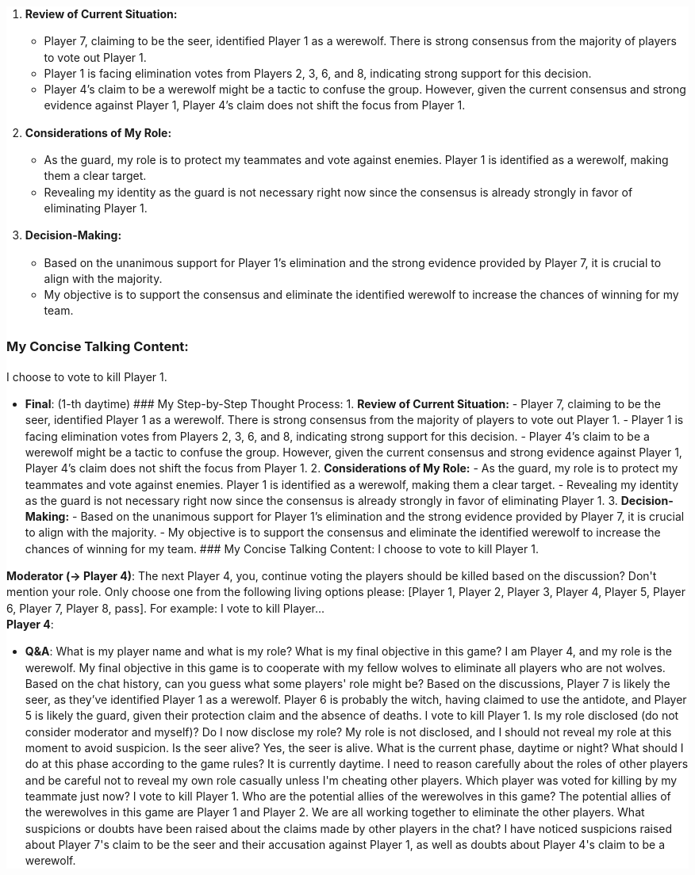 1. **Review of Current Situation:**
   - Player 7, claiming to be the seer, identified Player 1 as a werewolf. There is strong consensus from the majority of players to vote out Player 1.
   - Player 1 is facing elimination votes from Players 2, 3, 6, and 8, indicating strong support for this decision.
   - Player 4’s claim to be a werewolf might be a tactic to confuse the group. However, given the current consensus and strong evidence against Player 1, Player 4’s claim does not shift the focus from Player 1.

2. **Considerations of My Role:**
   - As the guard, my role is to protect my teammates and vote against enemies. Player 1 is identified as a werewolf, making them a clear target.
   - Revealing my identity as the guard is not necessary right now since the consensus is already strongly in favor of eliminating Player 1.

3. **Decision-Making:**
   - Based on the unanimous support for Player 1’s elimination and the strong evidence provided by Player 7, it is crucial to align with the majority.
   - My objective is to support the consensus and eliminate the identified werewolf to increase the chances of winning for my team.

### My Concise Talking Content:
I choose to vote to kill Player 1.  

- **Final**: (1-th daytime) ### My Step-by-Step Thought Process:  1. **Review of Current Situation:**    - Player 7, claiming to be the seer, identified Player 1 as a werewolf. There is strong consensus from the majority of players to vote out Player 1.    - Player 1 is facing elimination votes from Players 2, 3, 6, and 8, indicating strong support for this decision.    - Player 4’s claim to be a werewolf might be a tactic to confuse the group. However, given the current consensus and strong evidence against Player 1, Player 4’s claim does not shift the focus from Player 1.  2. **Considerations of My Role:**    - As the guard, my role is to protect my teammates and vote against enemies. Player 1 is identified as a werewolf, making them a clear target.    - Revealing my identity as the guard is not necessary right now since the consensus is already strongly in favor of eliminating Player 1.  3. **Decision-Making:**    - Based on the unanimous support for Player 1’s elimination and the strong evidence provided by Player 7, it is crucial to align with the majority.    - My objective is to support the consensus and eliminate the identified werewolf to increase the chances of winning for my team.  ### My Concise Talking Content: I choose to vote to kill Player 1.  

**Moderator (-> Player 4)**: The next Player 4, you, continue voting the players should be killed based on the discussion? Don't mention your role. Only choose one from the following living options please: [Player 1, Player 2, Player 3, Player 4, Player 5, Player 6, Player 7, Player 8, pass]. For example: I vote to kill Player...  
**Player 4**:  
- **Q&A**: What is my player name and what is my role? What is my final objective in this game? I am Player 4, and my role is the werewolf. My final objective in this game is to cooperate with my fellow wolves to eliminate all players who are not wolves.
Based on the chat history, can you guess what some players' role might be? Based on the discussions, Player 7 is likely the seer, as they’ve identified Player 1 as a werewolf. Player 6 is probably the witch, having claimed to use the antidote, and Player 5 is likely the guard, given their protection claim and the absence of deaths.   I vote to kill Player 1.
Is my role disclosed (do not consider moderator and myself)? Do I now disclose my role? My role is not disclosed, and I should not reveal my role at this moment to avoid suspicion.
Is the seer alive? Yes, the seer is alive.
What is the current phase, daytime or night? What should I do at this phase according to the game rules? It is currently daytime. I need to reason carefully about the roles of other players and be careful not to reveal my own role casually unless I'm cheating other players.
Which player was voted for killing by my teammate just now? I vote to kill Player 1.
Who are the potential allies of the werewolves in this game? The potential allies of the werewolves in this game are Player 1 and Player 2. We are all working together to eliminate the other players.
What suspicions or doubts have been raised about the claims made by other players in the chat? I have noticed suspicions raised about Player 7's claim to be the seer and their accusation against Player 1, as well as doubts about Player 4's claim to be a werewolf.